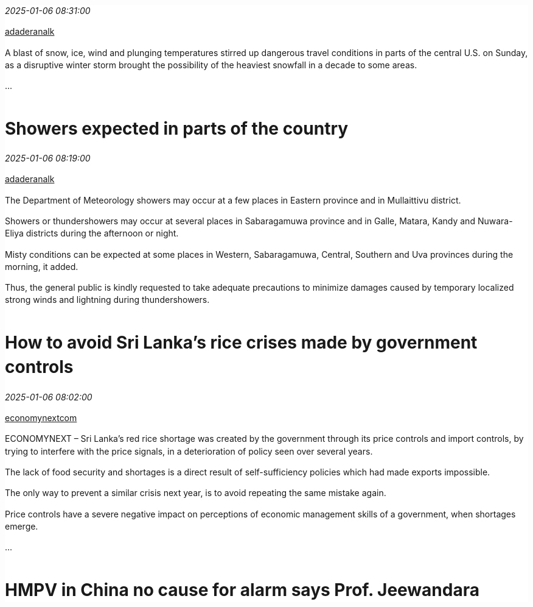 *2025-01-06 08:31:00*

[adaderanalk](https://www.adaderana.lk/news/104744/heaviest-snowfall-in-a-decade-is-possible-as-wintry-blast-roils-parts-of-us)

A blast of snow, ice, wind and plunging temperatures stirred up dangerous travel conditions in parts of the central U.S. on Sunday, as a disruptive winter storm brought the possibility of the heaviest snowfall in a decade to some areas.

...



# Showers expected in parts of the country

*2025-01-06 08:19:00*

[adaderanalk](https://www.adaderana.lk/news/104743/showers-expected-in-parts-of-the-country)

The Department of Meteorology showers may occur at a few places in Eastern province and in Mullaittivu district.

Showers or thundershowers may occur at several places in Sabaragamuwa province and in Galle, Matara, Kandy and Nuwara-Eliya districts during the afternoon or night.

Misty conditions can be expected at some places in Western, Sabaragamuwa, Central, Southern and Uva provinces during the morning, it added.

Thus, the general public is kindly requested to take adequate precautions to minimize damages caused by temporary localized strong winds and lightning during thundershowers.



# How to avoid Sri Lanka’s rice crises made by government controls

*2025-01-06 08:02:00*

[economynextcom](https://economynext.com/how-to-avoid-sri-lankas-rice-crises-made-by-government-controls-198119/)

ECONOMYNEXT – Sri Lanka’s red rice shortage was created by the government through its price controls and import controls, by trying to interfere with the price signals, in a deterioration of policy seen over several years.

The lack of food security and shortages is a direct result of self-sufficiency policies which had made exports impossible.

The only way to prevent a similar crisis next year, is to avoid repeating the same mistake again.

Price controls have a severe negative impact on perceptions of economic management skills of a government, when shortages emerge.

...



# HMPV in China no cause for alarm says Prof. Jeewandara
